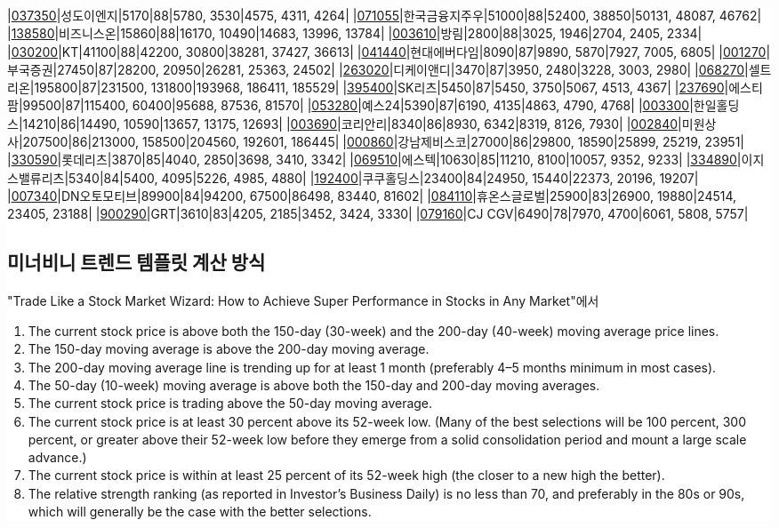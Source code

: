 |[037350](https://finance.daum.net/quotes/A037350)|성도이엔지|5170|88|5780, 3530|4575, 4311, 4264|
|[071055](https://finance.daum.net/quotes/A071055)|한국금융지주우|51000|88|52400, 38850|50131, 48087, 46762|
|[138580](https://finance.daum.net/quotes/A138580)|비즈니스온|15860|88|16170, 10490|14683, 13996, 13784|
|[003610](https://finance.daum.net/quotes/A003610)|방림|2800|88|3025, 1946|2704, 2405, 2334|
|[030200](https://finance.daum.net/quotes/A030200)|KT|41100|88|42200, 30800|38281, 37427, 36613|
|[041440](https://finance.daum.net/quotes/A041440)|현대에버다임|8090|87|9890, 5870|7927, 7005, 6805|
|[001270](https://finance.daum.net/quotes/A001270)|부국증권|27450|87|28200, 20950|26281, 25363, 24502|
|[263020](https://finance.daum.net/quotes/A263020)|디케이앤디|3470|87|3950, 2480|3228, 3003, 2980|
|[068270](https://finance.daum.net/quotes/A068270)|셀트리온|195800|87|231500, 131800|193968, 186411, 185529|
|[395400](https://finance.daum.net/quotes/A395400)|SK리츠|5450|87|5450, 3750|5067, 4513, 4367|
|[237690](https://finance.daum.net/quotes/A237690)|에스티팜|99500|87|115400, 60400|95688, 87536, 81570|
|[053280](https://finance.daum.net/quotes/A053280)|예스24|5390|87|6190, 4135|4863, 4790, 4768|
|[003300](https://finance.daum.net/quotes/A003300)|한일홀딩스|14210|86|14490, 10590|13657, 13175, 12693|
|[003690](https://finance.daum.net/quotes/A003690)|코리안리|8340|86|8930, 6342|8319, 8126, 7930|
|[002840](https://finance.daum.net/quotes/A002840)|미원상사|207500|86|213000, 158500|204560, 192601, 186445|
|[000860](https://finance.daum.net/quotes/A000860)|강남제비스코|27000|86|29800, 18590|25899, 25219, 23951|
|[330590](https://finance.daum.net/quotes/A330590)|롯데리츠|3870|85|4040, 2850|3698, 3410, 3342|
|[069510](https://finance.daum.net/quotes/A069510)|에스텍|10630|85|11210, 8100|10057, 9352, 9233|
|[334890](https://finance.daum.net/quotes/A334890)|이지스밸류리츠|5340|84|5400, 4095|5226, 4985, 4880|
|[192400](https://finance.daum.net/quotes/A192400)|쿠쿠홀딩스|23400|84|24950, 15440|22373, 20196, 19207|
|[007340](https://finance.daum.net/quotes/A007340)|DN오토모티브|89900|84|94200, 67500|86498, 83440, 81602|
|[084110](https://finance.daum.net/quotes/A084110)|휴온스글로벌|25900|83|26900, 19880|24514, 23405, 23188|
|[900290](https://finance.daum.net/quotes/A900290)|GRT|3610|83|4205, 2185|3452, 3424, 3330|
|[079160](https://finance.daum.net/quotes/A079160)|CJ CGV|6490|78|7970, 4700|6061, 5808, 5757|

## 미너비니 트렌드 템플릿 계산 방식

"Trade Like a Stock Market Wizard: How to Achieve Super Performance in Stocks in Any Market"에서

 1. The current stock price is above both the 150-day (30-week) and the 200-day (40-week) moving average price lines.
 1. The 150-day moving average is above the 200-day moving average.
 1. The 200-day moving average line is trending up for at least 1 month (preferably 4–5 months minimum in most cases).
 1. The 50-day (10-week) moving average is above both the 150-day and 200-day moving averages.
 1. The current stock price is trading above the 50-day moving average.
 1. The current stock price is at least 30 percent above its 52-week low. (Many of the best selections will be 100 percent, 300 percent, or greater above their 52-week low before they emerge from a solid consolidation period and mount a large scale advance.)
 1. The current stock price is within at least 25 percent of its 52-week high (the closer to a new high the better).
 1. The relative strength ranking (as reported in Investor’s Business Daily) is no less than 70, and preferably in the 80s or 90s, which will generally be the case with the better selections.
